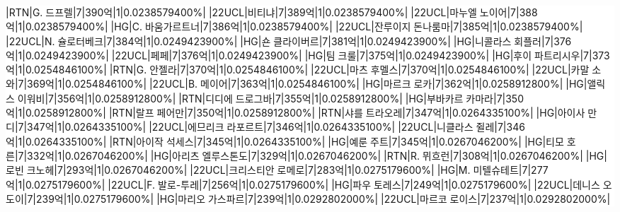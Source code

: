 |RTN|G. 드프렐|7|390억|1|0.0238579400%|
|22UCL|비티냐|7|389억|1|0.0238579400%|
|22UCL|마누엘 노이어|7|388억|1|0.0238579400%|
|HG|C. 바움가르트너|7|386억|1|0.0238579400%|
|22UCL|잔루이지 돈나룸마|7|385억|1|0.0238579400%|
|22UCL|N. 슐로터베크|7|384억|1|0.0249423900%|
|HG|숀 클라이버르|7|381억|1|0.0249423900%|
|HG|니콜라스 회플러|7|376억|1|0.0249423900%|
|22UCL|페페|7|376억|1|0.0249423900%|
|HG|팀 크룰|7|375억|1|0.0249423900%|
|HG|후이 파트리시우|7|373억|1|0.0254846100%|
|RTN|G. 안젤라|7|370억|1|0.0254846100%|
|22UCL|마츠 후멜스|7|370억|1|0.0254846100%|
|22UCL|카말 소와|7|369억|1|0.0254846100%|
|22UCL|B. 메이어|7|363억|1|0.0254846100%|
|HG|마르크 로카|7|362억|1|0.0258912800%|
|HG|앨릭스 이워비|7|356억|1|0.0258912800%|
|RTN|디디에 드로그바|7|355억|1|0.0258912800%|
|HG|부바카르 카마라|7|350억|1|0.0258912800%|
|RTN|랄프 페어만|7|350억|1|0.0258912800%|
|RTN|샤를 트라오레|7|347억|1|0.0264335100%|
|HG|아이사 만디|7|347억|1|0.0264335100%|
|22UCL|에므리크 라포르트|7|346억|1|0.0264335100%|
|22UCL|니클라스 쥘레|7|346억|1|0.0264335100%|
|RTN|아이작 석세스|7|345억|1|0.0264335100%|
|HG|예룬 주트|7|345억|1|0.0267046200%|
|HG|티모 호른|7|332억|1|0.0267046200%|
|HG|아리츠 엘루스톤도|7|329억|1|0.0267046200%|
|RTN|R. 뮈흐런|7|308억|1|0.0267046200%|
|HG|로빈 크노헤|7|293억|1|0.0267046200%|
|22UCL|크리스티안 로메로|7|283억|1|0.0275179600%|
|HG|M. 미텔슈테트|7|277억|1|0.0275179600%|
|22UCL|F. 발로-투레|7|256억|1|0.0275179600%|
|HG|파우 토레스|7|249억|1|0.0275179600%|
|22UCL|데니스 오도이|7|239억|1|0.0275179600%|
|HG|마리오 가스파르|7|239억|1|0.0292802000%|
|22UCL|마르코 로이스|7|237억|1|0.0292802000%|